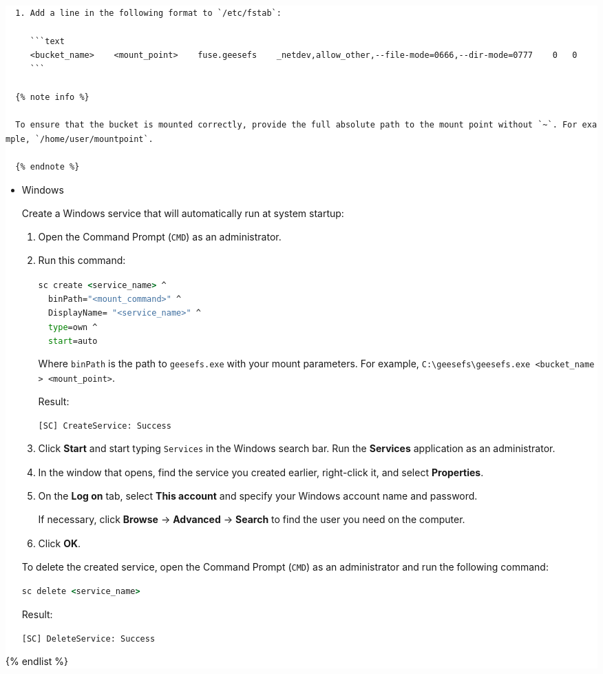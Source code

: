       1. Add a line in the following format to `/etc/fstab`:

         ```text
         <bucket_name>    <mount_point>    fuse.geesefs    _netdev,allow_other,--file-mode=0666,--dir-mode=0777    0   0
         ```

      {% note info %}

      To ensure that the bucket is mounted correctly, provide the full absolute path to the mount point without `~`. For example, `/home/user/mountpoint`.

      {% endnote %}

   - Windows

      Create a Windows service that will automatically run at system startup:

      1. Open the Command Prompt (`CMD`) as an administrator.
      1. Run this command:

         ```cmd
         sc create <service_name> ^
           binPath="<mount_command>" ^
           DisplayName= "<service_name>" ^
           type=own ^
           start=auto
         ```

         Where `binPath` is the path to `geesefs.exe` with your mount parameters. For example, `C:\geesefs\geesefs.exe <bucket_name> <mount_point>`.

         Result:

         ```text
         [SC] CreateService: Success
         ```

      1. Click **Start** and start typing `Services` in the Windows search bar. Run the **Services** application as an administrator.
      1. In the window that opens, find the service you created earlier, right-click it, and select **Properties**.
      1. On the **Log on** tab, select **This account** and specify your Windows account name and password.

         If necessary, click **Browse** → **Advanced** → **Search** to find the user you need on the computer.

      1. Click **OK**.

      To delete the created service, open the Command Prompt (`CMD`) as an administrator and run the following command:

      ```cmd
      sc delete <service_name>
      ```

      Result:

      ```text
      [SC] DeleteService: Success
      ```

   {% endlist %}
